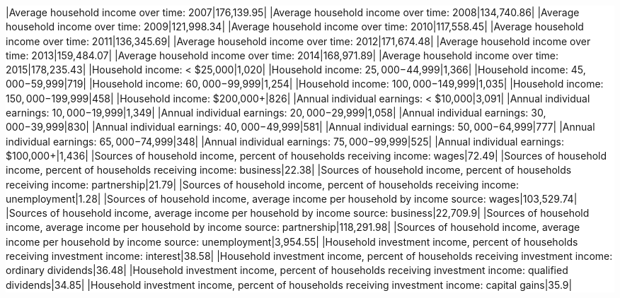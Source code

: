 |Average household income over time: 2007|176,139.95|
|Average household income over time: 2008|134,740.86|
|Average household income over time: 2009|121,998.34|
|Average household income over time: 2010|117,558.45|
|Average household income over time: 2011|136,345.69|
|Average household income over time: 2012|171,674.48|
|Average household income over time: 2013|159,484.07|
|Average household income over time: 2014|168,971.89|
|Average household income over time: 2015|178,235.43|
|Household income: < $25,000|1,020|
|Household income: $25,000-$44,999|1,366|
|Household income: $45,000-$59,999|719|
|Household income: $60,000-$99,999|1,254|
|Household income: $100,000-$149,999|1,035|
|Household income: $150,000-$199,999|458|
|Household income: $200,000+|826|
|Annual individual earnings: < $10,000|3,091|
|Annual individual earnings: $10,000-$19,999|1,349|
|Annual individual earnings: $20,000-$29,999|1,058|
|Annual individual earnings: $30,000-$39,999|830|
|Annual individual earnings: $40,000-$49,999|581|
|Annual individual earnings: $50,000-$64,999|777|
|Annual individual earnings: $65,000-$74,999|348|
|Annual individual earnings: $75,000-$99,999|525|
|Annual individual earnings: $100,000+|1,436|
|Sources of household income, percent of households receiving income: wages|72.49|
|Sources of household income, percent of households receiving income: business|22.38|
|Sources of household income, percent of households receiving income: partnership|21.79|
|Sources of household income, percent of households receiving income: unemployment|1.28|
|Sources of household income, average income per household by income source: wages|103,529.74|
|Sources of household income, average income per household by income source: business|22,709.9|
|Sources of household income, average income per household by income source: partnership|118,291.98|
|Sources of household income, average income per household by income source: unemployment|3,954.55|
|Household investment income, percent of households receiving investment income: interest|38.58|
|Household investment income, percent of households receiving investment income: ordinary dividends|36.48|
|Household investment income, percent of households receiving investment income: qualified dividends|34.85|
|Household investment income, percent of households receiving investment income: capital gains|35.9|